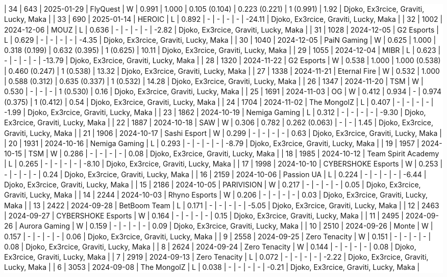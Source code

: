 |           34 |      643 | 2025-01-29 | FlyQuest                   | W   | 0.991      | 1.000        | 0.105 (0.104)    | 0.223 (0.221)    | 1 (0.991) |     1.92 | Djoko, Ex3rcice, Graviti, Lucky, Maka |
|           33 |      690 | 2025-01-14 | HEROIC                     | L   | 0.892      | -            | -                | -                | -         |   -24.11 | Djoko, Ex3rcice, Graviti, Lucky, Maka |
|           32 |     1002 | 2024-12-06 | MOUZ                       | L   | 0.636      | -            | -                | -                | -         |    -2.82 | Djoko, Ex3rcice, Graviti, Lucky, Maka |
|           31 |     1028 | 2024-12-05 | G2 Esports                 | L   | 0.629      | -            | -                | -                | -         |    -4.35 | Djoko, Ex3rcice, Graviti, Lucky, Maka |
|           30 |     1040 | 2024-12-05 | PaiN Gaming                | W   | 0.625      | 1.000        | 0.318 (0.199)    | 0.632 (0.395)    | 1 (0.625) |    10.11 | Djoko, Ex3rcice, Graviti, Lucky, Maka |
|           29 |     1055 | 2024-12-04 | MIBR                       | L   | 0.623      | -            | -                | -                | -         |   -13.79 | Djoko, Ex3rcice, Graviti, Lucky, Maka |
|           28 |     1320 | 2024-11-22 | G2 Esports                 | W   | 0.538      | 1.000        | 1.000 (0.538)    | 0.460 (0.247)    | 1 (0.538) |    13.32 | Djoko, Ex3rcice, Graviti, Lucky, Maka |
|           27 |     1338 | 2024-11-21 | Eternal Fire               | W   | 0.532      | 1.000        | 0.588 (0.312)    | 0.635 (0.337)    | 1 (0.532) |    14.28 | Djoko, Ex3rcice, Graviti, Lucky, Maka |
|           26 |     1347 | 2024-11-20 | TSM                        | W   | 0.530      | -            | -                | -                | 1 (0.530) |     0.16 | Djoko, Ex3rcice, Graviti, Lucky, Maka |
|           25 |     1691 | 2024-11-03 | OG                         | W   | 0.412      | 0.934        | -                | 0.974 (0.375)    | 1 (0.412) |     0.54 | Djoko, Ex3rcice, Graviti, Lucky, Maka |
|           24 |     1704 | 2024-11-02 | The MongolZ                | L   | 0.407      | -            | -                | -                | -         |    -1.99 | Djoko, Ex3rcice, Graviti, Lucky, Maka |
|           23 |     1862 | 2024-10-19 | Nemiga Gaming              | L   | 0.312      | -            | -                | -                | -         |    -9.30 | Djoko, Ex3rcice, Graviti, Lucky, Maka |
|           22 |     1887 | 2024-10-18 | SAW                        | W   | 0.306      | 0.782        | 0.262 (0.063)    | -                | -         |     1.45 | Djoko, Ex3rcice, Graviti, Lucky, Maka |
|           21 |     1906 | 2024-10-17 | Sashi Esport               | W   | 0.299      | -            | -                | -                | -         |     0.63 | Djoko, Ex3rcice, Graviti, Lucky, Maka |
|           20 |     1931 | 2024-10-16 | Nemiga Gaming              | L   | 0.293      | -            | -                | -                | -         |    -8.79 | Djoko, Ex3rcice, Graviti, Lucky, Maka |
|           19 |     1957 | 2024-10-15 | TSM                        | W   | 0.286      | -            | -                | -                | -         |     0.08 | Djoko, Ex3rcice, Graviti, Lucky, Maka |
|           18 |     1985 | 2024-10-12 | Team Spirit Academy        | L   | 0.265      | -            | -                | -                | -         |    -8.10 | Djoko, Ex3rcice, Graviti, Lucky, Maka |
|           17 |     1998 | 2024-10-10 | CYBERSHOKE Esports         | W   | 0.253      | -            | -                | -                | -         |     0.24 | Djoko, Ex3rcice, Graviti, Lucky, Maka |
|           16 |     2159 | 2024-10-06 | Passion UA                 | L   | 0.224      | -            | -                | -                | -         |    -6.44 | Djoko, Ex3rcice, Graviti, Lucky, Maka |
|           15 |     2186 | 2024-10-05 | PARIVISION                 | W   | 0.217      | -            | -                | -                | -         |     0.05 | Djoko, Ex3rcice, Graviti, Lucky, Maka |
|           14 |     2244 | 2024-10-03 | Rhyno Esports              | W   | 0.206      | -            | -                | -                | -         |     0.03 | Djoko, Ex3rcice, Graviti, Lucky, Maka |
|           13 |     2422 | 2024-09-28 | BetBoom Team               | L   | 0.171      | -            | -                | -                | -         |    -5.05 | Djoko, Ex3rcice, Graviti, Lucky, Maka |
|           12 |     2463 | 2024-09-27 | CYBERSHOKE Esports         | W   | 0.164      | -            | -                | -                | -         |     0.15 | Djoko, Ex3rcice, Graviti, Lucky, Maka |
|           11 |     2495 | 2024-09-26 | Aurora Gaming              | W   | 0.159      | -            | -                | -                | -         |     0.09 | Djoko, Ex3rcice, Graviti, Lucky, Maka |
|           10 |     2510 | 2024-09-26 | Monte                      | W   | 0.157      | -            | -                | -                | -         |     0.06 | Djoko, Ex3rcice, Graviti, Lucky, Maka |
|            9 |     2558 | 2024-09-25 | Zero Tenacity              | W   | 0.151      | -            | -                | -                | -         |     0.08 | Djoko, Ex3rcice, Graviti, Lucky, Maka |
|            8 |     2624 | 2024-09-24 | Zero Tenacity              | W   | 0.144      | -            | -                | -                | -         |     0.08 | Djoko, Ex3rcice, Graviti, Lucky, Maka |
|            7 |     2919 | 2024-09-13 | Zero Tenacity              | L   | 0.072      | -            | -                | -                | -         |    -2.22 | Djoko, Ex3rcice, Graviti, Lucky, Maka |
|            6 |     3053 | 2024-09-08 | The MongolZ                | L   | 0.038      | -            | -                | -                | -         |    -0.21 | Djoko, Ex3rcice, Graviti, Lucky, Maka |